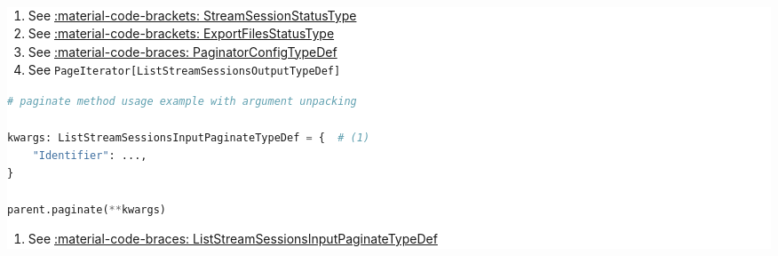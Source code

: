 1. See [:material-code-brackets: StreamSessionStatusType](./literals.md#streamsessionstatustype)
2. See [:material-code-brackets: ExportFilesStatusType](./literals.md#exportfilesstatustype)
3. See [:material-code-braces: PaginatorConfigTypeDef](./type_defs.md#paginatorconfigtypedef)
4. See `PageIterator[ListStreamSessionsOutputTypeDef]`


```python
# paginate method usage example with argument unpacking

kwargs: ListStreamSessionsInputPaginateTypeDef = {  # (1)
    "Identifier": ...,
}

parent.paginate(**kwargs)
```

1. See [:material-code-braces: ListStreamSessionsInputPaginateTypeDef](./type_defs.md#liststreamsessionsinputpaginatetypedef)
